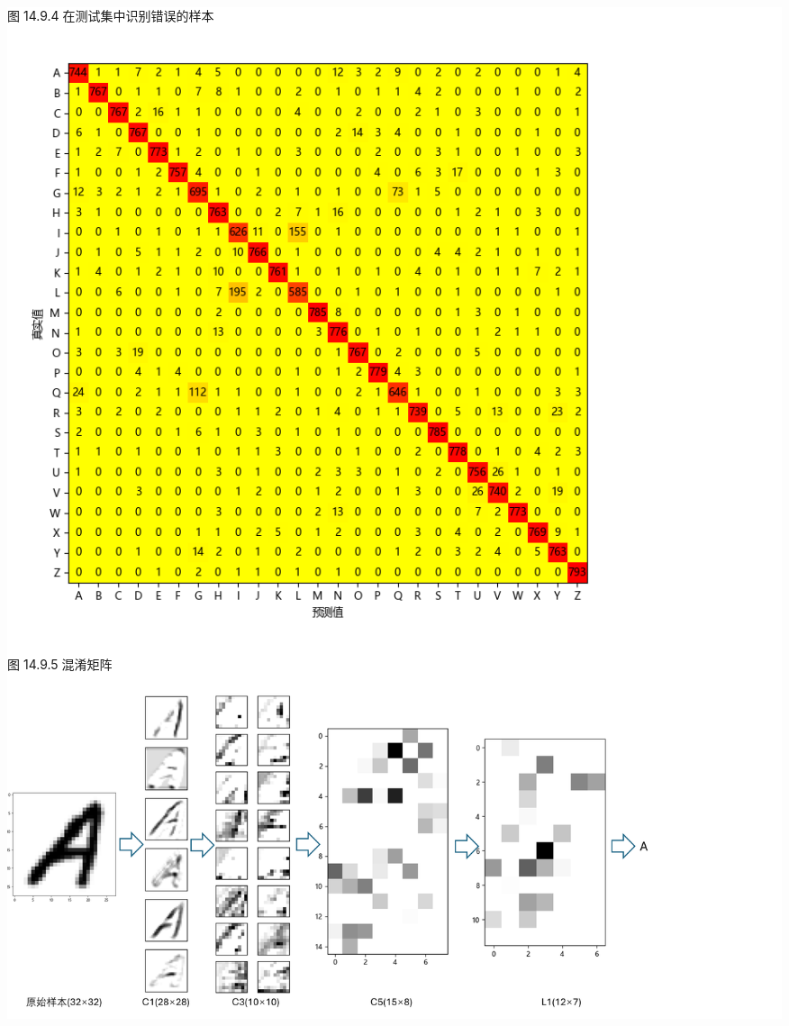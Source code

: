 图 14.9.4 在测试集中识别错误的样本

<img src="./img/EMNiST_confusion_matrix.png" width=720>

图 14.9.5 混淆矩阵

<img src="./img/LeNet_whole.png" width=720>